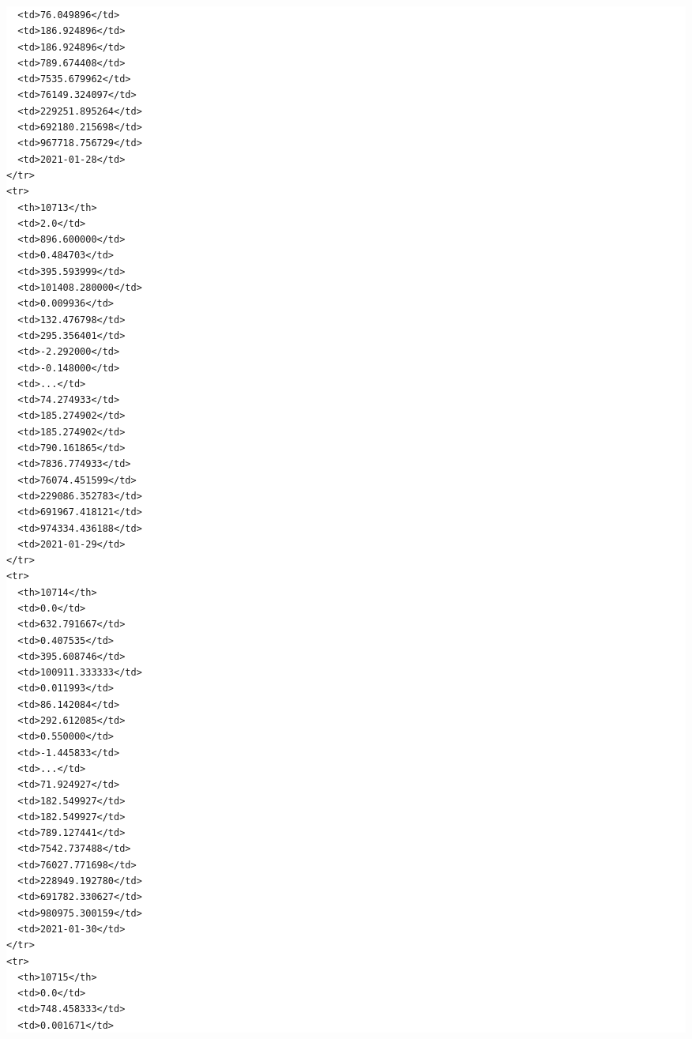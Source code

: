       <td>76.049896</td>
      <td>186.924896</td>
      <td>186.924896</td>
      <td>789.674408</td>
      <td>7535.679962</td>
      <td>76149.324097</td>
      <td>229251.895264</td>
      <td>692180.215698</td>
      <td>967718.756729</td>
      <td>2021-01-28</td>
    </tr>
    <tr>
      <th>10713</th>
      <td>2.0</td>
      <td>896.600000</td>
      <td>0.484703</td>
      <td>395.593999</td>
      <td>101408.280000</td>
      <td>0.009936</td>
      <td>132.476798</td>
      <td>295.356401</td>
      <td>-2.292000</td>
      <td>-0.148000</td>
      <td>...</td>
      <td>74.274933</td>
      <td>185.274902</td>
      <td>185.274902</td>
      <td>790.161865</td>
      <td>7836.774933</td>
      <td>76074.451599</td>
      <td>229086.352783</td>
      <td>691967.418121</td>
      <td>974334.436188</td>
      <td>2021-01-29</td>
    </tr>
    <tr>
      <th>10714</th>
      <td>0.0</td>
      <td>632.791667</td>
      <td>0.407535</td>
      <td>395.608746</td>
      <td>100911.333333</td>
      <td>0.011993</td>
      <td>86.142084</td>
      <td>292.612085</td>
      <td>0.550000</td>
      <td>-1.445833</td>
      <td>...</td>
      <td>71.924927</td>
      <td>182.549927</td>
      <td>182.549927</td>
      <td>789.127441</td>
      <td>7542.737488</td>
      <td>76027.771698</td>
      <td>228949.192780</td>
      <td>691782.330627</td>
      <td>980975.300159</td>
      <td>2021-01-30</td>
    </tr>
    <tr>
      <th>10715</th>
      <td>0.0</td>
      <td>748.458333</td>
      <td>0.001671</td>